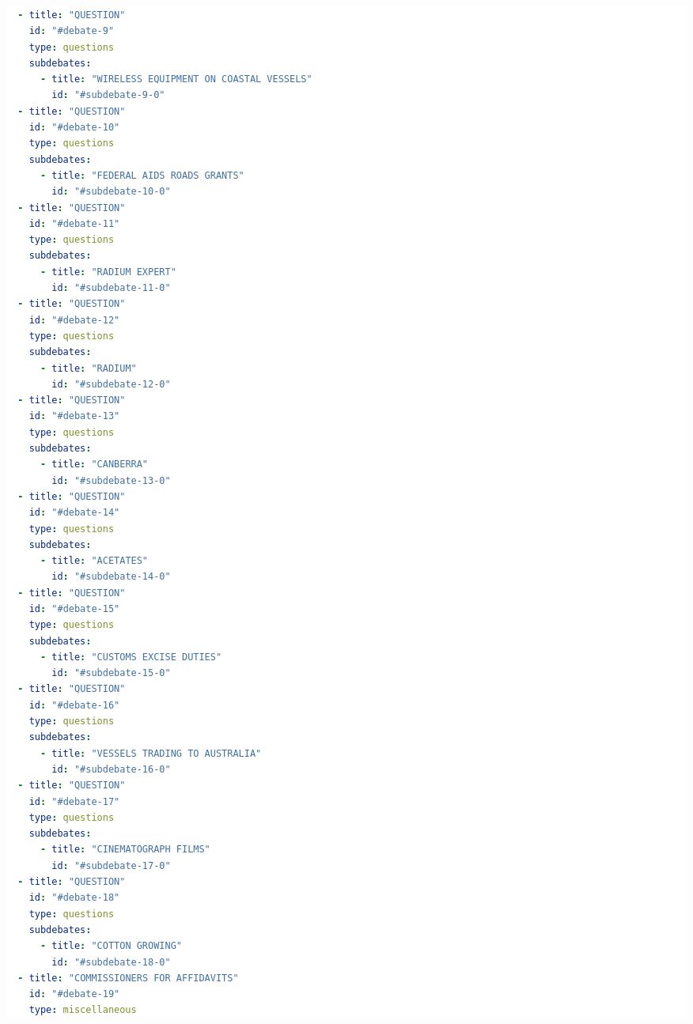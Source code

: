 ```yaml
  - title: "QUESTION"
    id: "#debate-9"
    type: questions
    subdebates:
      - title: "WIRELESS EQUIPMENT ON COASTAL VESSELS"
        id: "#subdebate-9-0"
  - title: "QUESTION"
    id: "#debate-10"
    type: questions
    subdebates:
      - title: "FEDERAL AIDS ROADS GRANTS"
        id: "#subdebate-10-0"
  - title: "QUESTION"
    id: "#debate-11"
    type: questions
    subdebates:
      - title: "RADIUM EXPERT"
        id: "#subdebate-11-0"
  - title: "QUESTION"
    id: "#debate-12"
    type: questions
    subdebates:
      - title: "RADIUM"
        id: "#subdebate-12-0"
  - title: "QUESTION"
    id: "#debate-13"
    type: questions
    subdebates:
      - title: "CANBERRA"
        id: "#subdebate-13-0"
  - title: "QUESTION"
    id: "#debate-14"
    type: questions
    subdebates:
      - title: "ACETATES"
        id: "#subdebate-14-0"
  - title: "QUESTION"
    id: "#debate-15"
    type: questions
    subdebates:
      - title: "CUSTOMS EXCISE DUTIES"
        id: "#subdebate-15-0"
  - title: "QUESTION"
    id: "#debate-16"
    type: questions
    subdebates:
      - title: "VESSELS TRADING TO AUSTRALIA"
        id: "#subdebate-16-0"
  - title: "QUESTION"
    id: "#debate-17"
    type: questions
    subdebates:
      - title: "CINEMATOGRAPH FILMS"
        id: "#subdebate-17-0"
  - title: "QUESTION"
    id: "#debate-18"
    type: questions
    subdebates:
      - title: "COTTON GROWING"
        id: "#subdebate-18-0"
  - title: "COMMISSIONERS FOR AFFIDAVITS"
    id: "#debate-19"
    type: miscellaneous
```